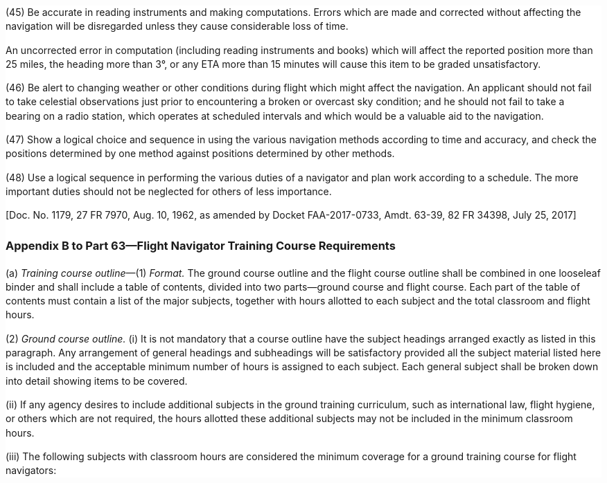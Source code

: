 \(45\) Be accurate in reading instruments and making computations. Errors which are made and corrected without affecting the navigation will be disregarded unless they cause considerable loss of time.

An uncorrected error in computation (including reading instruments and books) which will affect the reported position more than 25 miles, the heading more than 3°, or any ETA more than 15 minutes will cause this item to be graded unsatisfactory.

\(46\) Be alert to changing weather or other conditions during flight which might affect the navigation. An applicant should not fail to take celestial observations just prior to encountering a broken or overcast sky condition; and he should not fail to take a bearing on a radio station, which operates at scheduled intervals and which would be a valuable aid to the navigation.

\(47\) Show a logical choice and sequence in using the various navigation methods according to time and accuracy, and check the positions determined by one method against positions determined by other methods.

\(48\) Use a logical sequence in performing the various duties of a navigator and plan work according to a schedule. The more important duties should not be neglected for others of less importance.

\[Doc. No. 1179, 27 FR 7970, Aug. 10, 1962, as amended by Docket FAA-2017-0733, Amdt. 63-39, 82 FR 34398, July 25, 2017\]

### Appendix B to Part 63—Flight Navigator Training Course Requirements

\(a\) *Training course outline*—(1) *Format.* The ground course outline and the flight course outline shall be combined in one looseleaf binder and shall include a table of contents, divided into two parts—ground course and flight course. Each part of the table of contents must contain a list of the major subjects, together with hours allotted to each subject and the total classroom and flight hours.

\(2\) *Ground course outline.* (i) It is not mandatory that a course outline have the subject headings arranged exactly as listed in this paragraph. Any arrangement of general headings and subheadings will be satisfactory provided all the subject material listed here is included and the acceptable minimum number of hours is assigned to each subject. Each general subject shall be broken down into detail showing items to be covered.

\(ii\) If any agency desires to include additional subjects in the ground training curriculum, such as international law, flight hygiene, or others which are not required, the hours allotted these additional subjects may not be included in the minimum classroom hours.

\(iii\) The following subjects with classroom hours are considered the minimum coverage for a ground training course for flight navigators:

<div>

<div>
